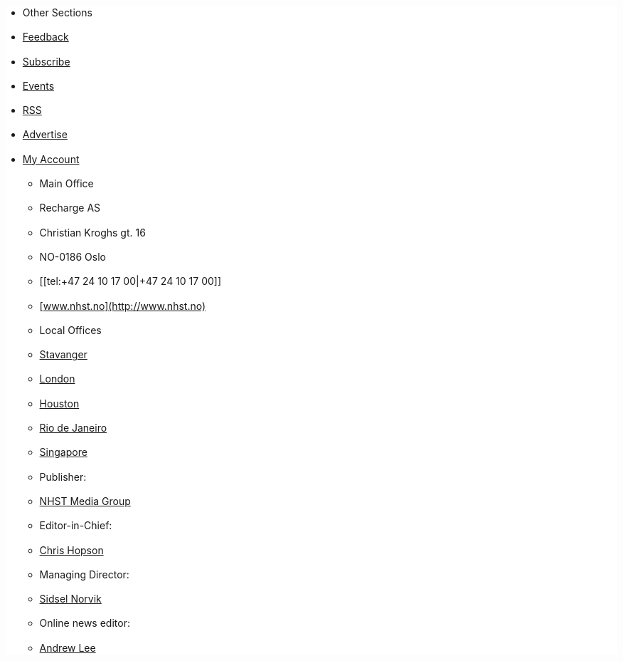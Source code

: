 * Other Sections

* [Feedback](http://www.rechargenews.com/feedback/)
* [Subscribe](http://www.rechargenews.com/subscribe/)
* [Events](http://www.rechargenews.com/events/)
* [RSS](http://www.rechargenews.com/rss)
* [Advertise](http://www.rechargenews.com/advertise/)
* [My Account](http://www.rechargenews.com/subscribe/myaccount/)
	
	* Main Office
	* Recharge AS
	* Christian Kroghs gt. 16
	* NO-0186 Oslo
	* [[tel:+47 24 10 17 00|+47 24 10 17 00]]
	* [www.nhst.no](http://www.nhst.no)
	
	* Local Offices
	* [Stavanger](http://www.rechargenews.com/contact/)
	* [London](http://www.rechargenews.com/contact/)
	* [Houston](http://www.rechargenews.com/contact/)
	* [Rio de Janeiro](http://www.rechargenews.com/contact/)
	* [Singapore](http://www.rechargenews.com/contact/)
	
	* Publisher:
	* [NHST Media Group](http://www.nhst.no)
	* Editor-in-Chief:
	* [Chris Hopson](mailto:chris.hopson@rechargenews.com)
	* Managing Director:
	* [Sidsel Norvik](mailto:sidsel.norvik@rechargenews.com)
	* Online news editor:
	* [Andrew Lee](mailto:andrew.lee@rechargenews.com)
